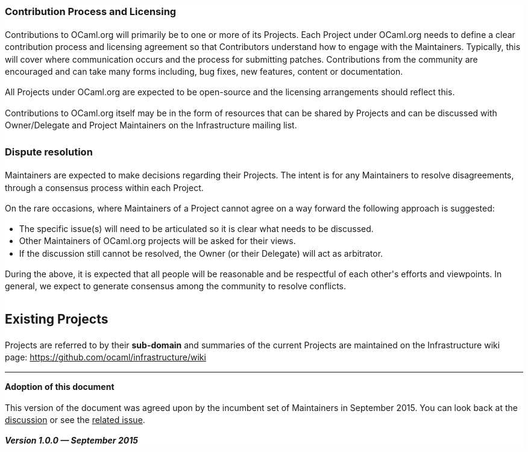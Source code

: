 
### Contribution Process and Licensing

Contributions to OCaml.org will primarily be to one or more of its Projects.
Each Project under OCaml.org needs to define a clear contribution process and
licensing agreement so
that Contributors understand how to engage with the Maintainers. Typically,
this will cover where communication occurs and the process for submitting
patches. Contributions from the community are encouraged and can take many
forms including, bug fixes, new features, content or documentation.  

All Projects under OCaml.org are expected to be open-source and the licensing
arrangements should reflect this.

Contributions to OCaml.org itself may be in the form of resources that can be
shared by Projects and can be discussed with Owner/Delegate and Project
Maintainers on the Infrastructure mailing list.

### Dispute resolution

Maintainers are expected to make decisions regarding their Projects.
The intent is for any Maintainers to resolve disagreements, through
a consensus process within each Project.  

On the rare occasions, where Maintainers of a Project cannot agree
on a way forward the following approach is suggested:

- The specific issue(s) will need to be articulated so it is clear what needs
to be discussed.
- Other Maintainers of OCaml.org projects will be asked for their views.
- If the discussion still cannot be resolved, the Owner (or their Delegate)
will act as arbitrator.

During the above, it is expected that all people will be reasonable and be
respectful of each other's efforts and viewpoints.  In general, we expect to
generate consensus among the community to resolve conflicts.  

## Existing Projects

Projects are referred to by their **sub-domain** and summaries of the
current Projects are maintained on the Infrastructure
wiki page: <https://github.com/ocaml/infrastructure/wiki>

****

**Adoption of this document**

This version of the document was agreed upon by the incumbent set
of Maintainers in September 2015. You can look back at the
[discussion](http://lists.ocaml.org/pipermail/infrastructure/2015-August/000518.html)
or see the [related issue](https://github.com/ocaml/ocaml.org/issues/700).

***Version 1.0.0 — September 2015***
